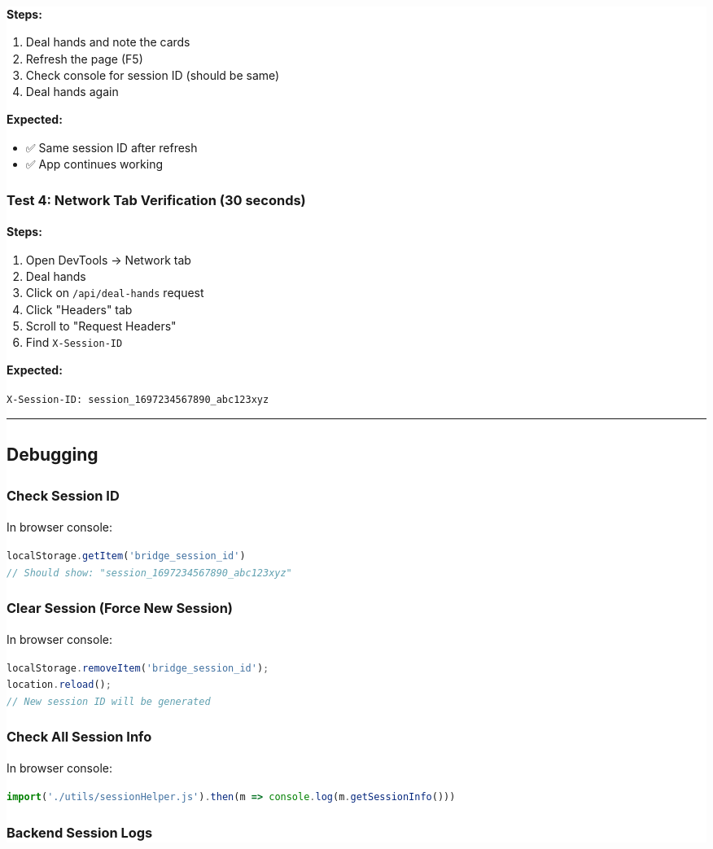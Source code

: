 **Steps:**
1. Deal hands and note the cards
2. Refresh the page (F5)
3. Check console for session ID (should be same)
4. Deal hands again

**Expected:**
- ✅ Same session ID after refresh
- ✅ App continues working

### Test 4: Network Tab Verification (30 seconds)

**Steps:**
1. Open DevTools → Network tab
2. Deal hands
3. Click on `/api/deal-hands` request
4. Click "Headers" tab
5. Scroll to "Request Headers"
6. Find `X-Session-ID`

**Expected:**
```
X-Session-ID: session_1697234567890_abc123xyz
```

---

## Debugging

### Check Session ID

In browser console:
```javascript
localStorage.getItem('bridge_session_id')
// Should show: "session_1697234567890_abc123xyz"
```

### Clear Session (Force New Session)

In browser console:
```javascript
localStorage.removeItem('bridge_session_id');
location.reload();
// New session ID will be generated
```

### Check All Session Info

In browser console:
```javascript
import('./utils/sessionHelper.js').then(m => console.log(m.getSessionInfo()))
```

### Backend Session Logs
